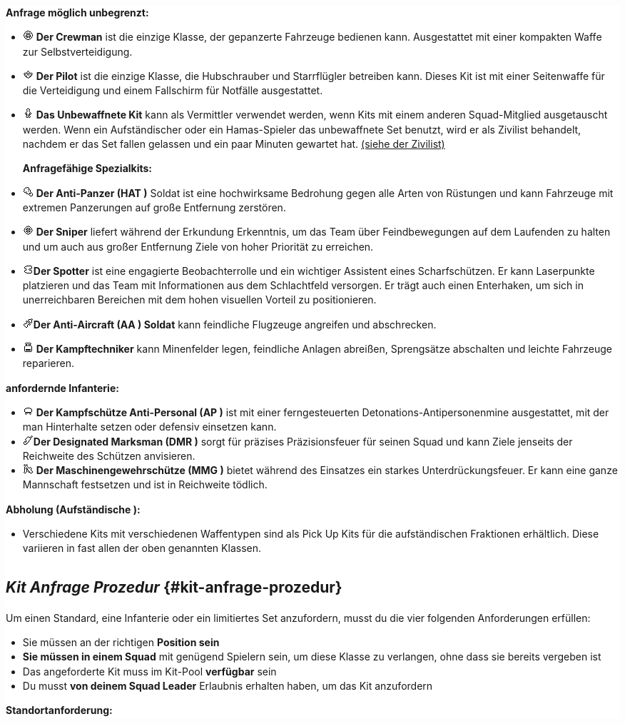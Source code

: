  **Anfrage möglich unbegrenzt:** 

* ![](../assets/crewman.png) **Der Crewman**  ist die einzige Klasse, der gepanzerte Fahrzeuge bedienen kann. Ausgestattet mit einer kompakten Waffe zur Selbstverteidigung.
* ![](../assets/pilot.png) **Der Pilot**  ist die einzige Klasse, die Hubschrauber und Starrflügler betreiben kann. Dieses Kit ist mit einer Seitenwaffe für die Verteidigung und einem Fallschirm für Notfälle ausgestattet.
* ![](../assets/unarmed.png) **Das Unbewaffnete Kit**  kann als Vermittler verwendet werden, wenn Kits mit einem anderen Squad-Mitglied ausgetauscht werden. Wenn ein Aufständischer oder ein Hamas-Spieler das unbewaffnete Set benutzt, wird er als Zivilist behandelt, nachdem er das Set fallen gelassen und ein paar Minuten gewartet hat. [\(siehe der Zivilist\)](the_civilian.md)

   **Anfragefähige Spezialkits:** 

* ![](../assets/hay.png) **Der Anti-Panzer  \(HAT \)**  Soldat ist eine hochwirksame Bedrohung gegen alle Arten von Rüstungen und kann Fahrzeuge mit extremen Panzerungen auf große Entfernung zerstören.
* ![](../assets/sniper.png) **Der Sniper**  liefert während der Erkundung Erkenntnis, um das Team über Feindbewegungen auf dem Laufenden zu halten und um auch aus großer Entfernung Ziele von hoher Priorität zu erreichen.
* ![](../assets/spotter.png)**Der Spotter**  ist eine engagierte Beobachterrolle und ein wichtiger Assistent eines Scharfschützen. Er kann Laserpunkte platzieren und das Team mit Informationen aus dem Schlachtfeld versorgen. Er trägt auch einen Enterhaken, um sich in unerreichbaren Bereichen mit dem hohen visuellen Vorteil zu positionieren.
* ![](../assets/aa.png)**Der Anti-Aircraft  \(AA \) Soldat**  kann feindliche Flugzeuge angreifen und abschrecken.
* ![](../assets/combat_engineer.png)  **Der Kampftechniker**  kann Minenfelder legen, feindliche Anlagen abreißen, Sprengsätze abschalten und leichte Fahrzeuge reparieren.

 **anfordernde Infanterie:** 

* ![](../assets/ap.png) **Der Kampfschütze Anti-Personal  \(AP \)**  ist mit einer ferngesteuerten Detonations-Antipersonenmine ausgestattet, mit der man Hinterhalte setzen oder defensiv einsetzen kann.
* ![](../assets/marskman.png)**Der Designated Marksman  \(DMR \)**  sorgt für präzises Präzisionsfeuer für seinen Squad und kann Ziele jenseits der Reichweite des Schützen anvisieren.
* ![](../assets/mlg.png) **Der Maschinengewehrschütze  \(MMG \)**  bietet während des Einsatzes ein starkes Unterdrückungsfeuer. Er kann eine ganze Mannschaft festsetzen und ist in Reichweite tödlich.

 **Abholung  \(Aufständische \):** 

* Verschiedene Kits mit verschiedenen Waffentypen sind als Pick Up Kits für die aufständischen Fraktionen erhältlich. Diese variieren in fast allen der oben genannten Klassen.

## _Kit Anfrage Prozedur_ {#kit-anfrage-prozedur}

Um einen Standard, eine Infanterie oder ein limitiertes Set anzufordern, musst du die vier folgenden Anforderungen erfüllen:

* Sie müssen an der richtigen  **Position sein** 
*  **Sie müssen in einem Squad**  mit genügend Spielern sein, um diese Klasse zu verlangen, ohne dass sie bereits vergeben ist
* Das angeforderte Kit muss im Kit-Pool  **verfügbar**  sein
* Du musst  **von deinem Squad Leader**  Erlaubnis erhalten haben, um das Kit anzufordern

 **Standortanforderung:** 
